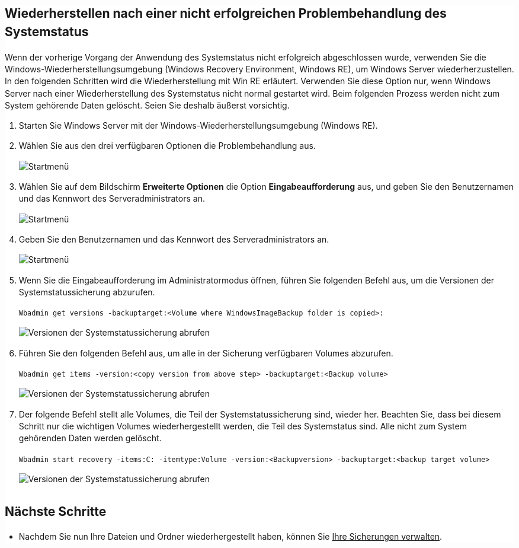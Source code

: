
## <a name="troubleshoot-failed-system-state-restore"></a>Wiederherstellen nach einer nicht erfolgreichen Problembehandlung des Systemstatus

Wenn der vorherige Vorgang der Anwendung des Systemstatus nicht erfolgreich abgeschlossen wurde, verwenden Sie die Windows-Wiederherstellungsumgebung (Windows Recovery Environment, Windows RE), um Windows Server wiederherzustellen. In den folgenden Schritten wird die Wiederherstellung mit Win RE erläutert. Verwenden Sie diese Option nur, wenn Windows Server nach einer Wiederherstellung des Systemstatus nicht normal gestartet wird. Beim folgenden Prozess werden nicht zum System gehörende Daten gelöscht. Seien Sie deshalb äußerst vorsichtig. 

1. Starten Sie Windows Server mit der Windows-Wiederherstellungsumgebung (Windows RE).

2. Wählen Sie aus den drei verfügbaren Optionen die Problembehandlung aus.

    ![Startmenü](./media/backup-azure-restore-system-state/winre-1.png)

3. Wählen Sie auf dem Bildschirm **Erweiterte Optionen** die Option **Eingabeaufforderung** aus, und geben Sie den Benutzernamen und das Kennwort des Serveradministrators an.

   ![Startmenü](./media/backup-azure-restore-system-state/winre-2.png)

4. Geben Sie den Benutzernamen und das Kennwort des Serveradministrators an.

    ![Startmenü](./media/backup-azure-restore-system-state/winre-3.png)

5. Wenn Sie die Eingabeaufforderung im Administratormodus öffnen, führen Sie folgenden Befehl aus, um die Versionen der Systemstatussicherung abzurufen.

    ```
    Wbadmin get versions -backuptarget:<Volume where WindowsImageBackup folder is copied>:
    ```
    ![Versionen der Systemstatussicherung abrufen](./media/backup-azure-restore-system-state/winre-4.png)

6. Führen Sie den folgenden Befehl aus, um alle in der Sicherung verfügbaren Volumes abzurufen.

    ```
    Wbadmin get items -version:<copy version from above step> -backuptarget:<Backup volume>
    ```

    ![Versionen der Systemstatussicherung abrufen](./media/backup-azure-restore-system-state/winre-5.png)

7. Der folgende Befehl stellt alle Volumes, die Teil der Systemstatussicherung sind, wieder her. Beachten Sie, dass bei diesem Schritt nur die wichtigen Volumes wiederhergestellt werden, die Teil des Systemstatus sind. Alle nicht zum System gehörenden Daten werden gelöscht.

    ```
    Wbadmin start recovery -items:C: -itemtype:Volume -version:<Backupversion> -backuptarget:<backup target volume>
    ```
     ![Versionen der Systemstatussicherung abrufen](./media/backup-azure-restore-system-state/winre-6.png)



## <a name="next-steps"></a>Nächste Schritte
* Nachdem Sie nun Ihre Dateien und Ordner wiederhergestellt haben, können Sie [Ihre Sicherungen verwalten](backup-azure-manage-windows-server.md).
